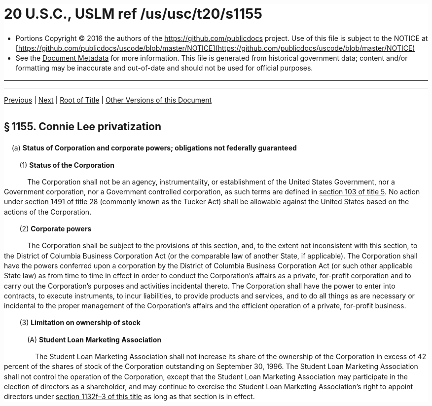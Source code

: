 ---
---

# 20 U.S.C., USLM ref /us/usc/t20/s1155

* Portions Copyright © 2016 the authors of the https://github.com/publicdocs project.
  Use of this file is subject to the NOTICE at [https://github.com/publicdocs/uscode/blob/master/NOTICE](https://github.com/publicdocs/uscode/blob/master/NOTICE)
* See the [Document Metadata](././../../../../..//README.md) for more information.
  This file is generated from historical government data; content and/or formatting may be inaccurate and out-of-date and should not be used for official purposes.

----------
----------

[Previous](./../../../../..//us/usc/t20/ch28/schVIII/m__us_usc_t20_s1154.md) | [Next](./../../../../..//us/usc/t20/ch28/schIX/m__us_usc_t20_ch28_schIX.md) | [Root of Title](./../../../../../) | [Other Versions of this Document](https://publicdocs.github.io/go/links?ns=uslm&ref=%2Fus%2Fusc%2Ft20%2Fs1155)

## § 1155. Connie Lee privatization

    (a) __Status of Corporation and corporate powers; obligations not federally guaranteed__ 

        (1) __Status of the Corporation__ 

            The Corporation shall not be an agency, instrumentality, or establishment of the United States Government, nor a Government corporation, nor a Government controlled corporation, as such terms are defined in [section 103 of title 5][/us/usc/t5/s103]. No action under [section 1491 of title 28][/us/usc/t28/s1491] (commonly known as the Tucker Act) shall be allowable against the United States based on the actions of the Corporation.

        (2) __Corporate powers__ 

            The Corporation shall be subject to the provisions of this section, and, to the extent not inconsistent with this section, to the District of Columbia Business Corporation Act (or the comparable law of another State, if applicable). The Corporation shall have the powers conferred upon a corporation by the District of Columbia Business Corporation Act (or such other applicable State law) as from time to time in effect in order to conduct the Corporation’s affairs as a private, for-profit corporation and to carry out the Corporation’s purposes and activities incidental thereto. The Corporation shall have the power to enter into contracts, to execute instruments, to incur liabilities, to provide products and services, and to do all things as are necessary or incidental to the proper management of the Corporation’s affairs and the efficient operation of a private, for-profit business.

        (3) __Limitation on ownership of stock__ 

            (A) __Student Loan Marketing Association__ 

                The Student Loan Marketing Association shall not increase its share of the ownership of the Corporation in excess of 42 percent of the shares of stock of the Corporation outstanding on September 30, 1996. The Student Loan Marketing Association shall not control the operation of the Corporation, except that the Student Loan Marketing Association may participate in the election of directors as a shareholder, and may continue to exercise the Student Loan Marketing Association’s right to appoint directors under [section 1132f–3 of this title][/us/usc/t20/s1132f–3] as long as that section is in effect.


[/us/usc/t5/s103]: https://publicdocs.github.io/go/links?ns=uslm&ref=%2Fus%2Fusc%2Ft5%2Fs103
[/us/usc/t28/s1491]: https://publicdocs.github.io/go/links?ns=uslm&ref=%2Fus%2Fusc%2Ft28%2Fs1491
[/us/usc/t20/s1132f–3]: https://publicdocs.github.io/go/links?ns=uslm&ref=%2Fus%2Fusc%2Ft20%2Fs1132f%E2%80%933
[/us/usc/t20/s1087–3/c/9]: https://publicdocs.github.io/go/links?ns=uslm&ref=%2Fus%2Fusc%2Ft20%2Fs1087%E2%80%933%2Fc%2F9
[/us/usc/t20/s1087–3/e/3]: https://publicdocs.github.io/go/links?ns=uslm&ref=%2Fus%2Fusc%2Ft20%2Fs1087%E2%80%933%2Fe%2F3
[/us/pl/104/208/dA/tI]: https://publicdocs.github.io/go/links?ns=uslm&ref=%2Fus%2Fpl%2F104%2F208%2FdA%2FtI
[/us/stat/110/3009-233]: https://publicdocs.github.io/go/links?ns=uslm&ref=%2Fus%2Fstat%2F110%2F3009-233
[/us/pl/106/113/dA/tI]: https://publicdocs.github.io/go/links?ns=uslm&ref=%2Fus%2Fpl%2F106%2F113%2FdA%2FtI
[/us/stat/113/1526]: https://publicdocs.github.io/go/links?ns=uslm&ref=%2Fus%2Fstat%2F113%2F1526
[/us/pl/106/522]: https://publicdocs.github.io/go/links?ns=uslm&ref=%2Fus%2Fpl%2F106%2F522
[/us/stat/114/2483]: https://publicdocs.github.io/go/links?ns=uslm&ref=%2Fus%2Fstat%2F114%2F2483
[/us/pl/106/553]: https://publicdocs.github.io/go/links?ns=uslm&ref=%2Fus%2Fpl%2F106%2F553
[/us/stat/114/2762]: https://publicdocs.github.io/go/links?ns=uslm&ref=%2Fus%2Fstat%2F114%2F2762
[/us/pl/106/554]: https://publicdocs.github.io/go/links?ns=uslm&ref=%2Fus%2Fpl%2F106%2F554
[/us/stat/114/2763]: https://publicdocs.github.io/go/links?ns=uslm&ref=%2Fus%2Fstat%2F114%2F2763
[/us/pl/107/96]: https://publicdocs.github.io/go/links?ns=uslm&ref=%2Fus%2Fpl%2F107%2F96
[/us/stat/115/936]: https://publicdocs.github.io/go/links?ns=uslm&ref=%2Fus%2Fstat%2F115%2F936
[/us/pl/108/7/dC/tIII]: https://publicdocs.github.io/go/links?ns=uslm&ref=%2Fus%2Fpl%2F108%2F7%2FdC%2FtIII
[/us/stat/117/131]: https://publicdocs.github.io/go/links?ns=uslm&ref=%2Fus%2Fstat%2F117%2F131
[/us/pl/108/199/dC/tIV]: https://publicdocs.github.io/go/links?ns=uslm&ref=%2Fus%2Fpl%2F108%2F199%2FdC%2FtIV
[/us/stat/118/141]: https://publicdocs.github.io/go/links?ns=uslm&ref=%2Fus%2Fstat%2F118%2F141
[/us/pl/108/335/tIII]: https://publicdocs.github.io/go/links?ns=uslm&ref=%2Fus%2Fpl%2F108%2F335%2FtIII
[/us/stat/118/1348]: https://publicdocs.github.io/go/links?ns=uslm&ref=%2Fus%2Fstat%2F118%2F1348
[/us/pl/108/447/dJ/tI]: https://publicdocs.github.io/go/links?ns=uslm&ref=%2Fus%2Fpl%2F108%2F447%2FdJ%2FtI
[/us/stat/118/3341]: https://publicdocs.github.io/go/links?ns=uslm&ref=%2Fus%2Fstat%2F118%2F3341
[/us/act/1954-06-08/ch269]: https://publicdocs.github.io/go/links?ns=uslm&ref=%2Fus%2Fact%2F1954-06-08%2Fch269
[/us/stat/68/179]: https://publicdocs.github.io/go/links?ns=uslm&ref=%2Fus%2Fstat%2F68%2F179
[/us/pl/104/134/tI]: https://publicdocs.github.io/go/links?ns=uslm&ref=%2Fus%2Fpl%2F104%2F134%2FtI
[/us/stat/110/1321-77]: https://publicdocs.github.io/go/links?ns=uslm&ref=%2Fus%2Fstat%2F110%2F1321-77
[/us/usc/t20/s6322]: https://publicdocs.github.io/go/links?ns=uslm&ref=%2Fus%2Fusc%2Ft20%2Fs6322
[/us/usc/t20/s1132f–10]: https://publicdocs.github.io/go/links?ns=uslm&ref=%2Fus%2Fusc%2Ft20%2Fs1132f%E2%80%9310
[/us/pl/104/208]: https://publicdocs.github.io/go/links?ns=uslm&ref=%2Fus%2Fpl%2F104%2F208
[/us/pl/104/208/s101/e]: https://publicdocs.github.io/go/links?ns=uslm&ref=%2Fus%2Fpl%2F104%2F208%2Fs101%2Fe
[/us/pl/108/199]: https://publicdocs.github.io/go/links?ns=uslm&ref=%2Fus%2Fpl%2F108%2F199
[/us/pl/108/335]: https://publicdocs.github.io/go/links?ns=uslm&ref=%2Fus%2Fpl%2F108%2F335
[/us/pl/108/447]: https://publicdocs.github.io/go/links?ns=uslm&ref=%2Fus%2Fpl%2F108%2F447
[/us/pl/108/7]: https://publicdocs.github.io/go/links?ns=uslm&ref=%2Fus%2Fpl%2F108%2F7
[/us/pl/108/7]: https://publicdocs.github.io/go/links?ns=uslm&ref=%2Fus%2Fpl%2F108%2F7
[/us/pl/107/96]: https://publicdocs.github.io/go/links?ns=uslm&ref=%2Fus%2Fpl%2F107%2F96
[/us/pl/106/522/s161]: https://publicdocs.github.io/go/links?ns=uslm&ref=%2Fus%2Fpl%2F106%2F522%2Fs161
[/us/pl/106/522]: https://publicdocs.github.io/go/links?ns=uslm&ref=%2Fus%2Fpl%2F106%2F522
[/us/pl/107/96]: https://publicdocs.github.io/go/links?ns=uslm&ref=%2Fus%2Fpl%2F107%2F96
[/us/pl/106/522]: https://publicdocs.github.io/go/links?ns=uslm&ref=%2Fus%2Fpl%2F106%2F522
[/us/pl/107/96]: https://publicdocs.github.io/go/links?ns=uslm&ref=%2Fus%2Fpl%2F107%2F96
[/us/pl/106/522/s161]: https://publicdocs.github.io/go/links?ns=uslm&ref=%2Fus%2Fpl%2F106%2F522%2Fs161
[/us/pl/106/522]: https://publicdocs.github.io/go/links?ns=uslm&ref=%2Fus%2Fpl%2F106%2F522
[/us/pl/107/96]: https://publicdocs.github.io/go/links?ns=uslm&ref=%2Fus%2Fpl%2F107%2F96
[/us/pl/106/522]: https://publicdocs.github.io/go/links?ns=uslm&ref=%2Fus%2Fpl%2F106%2F522
[/us/pl/106/522]: https://publicdocs.github.io/go/links?ns=uslm&ref=%2Fus%2Fpl%2F106%2F522
[/us/pl/107/96]: https://publicdocs.github.io/go/links?ns=uslm&ref=%2Fus%2Fpl%2F107%2F96
[/us/pl/106/553]: https://publicdocs.github.io/go/links?ns=uslm&ref=%2Fus%2Fpl%2F106%2F553
[/us/pl/106/522]: https://publicdocs.github.io/go/links?ns=uslm&ref=%2Fus%2Fpl%2F106%2F522
[/us/pl/106/554]: https://publicdocs.github.io/go/links?ns=uslm&ref=%2Fus%2Fpl%2F106%2F554
[/us/pl/106/522]: https://publicdocs.github.io/go/links?ns=uslm&ref=%2Fus%2Fpl%2F106%2F522
[/us/pl/107/96]: https://publicdocs.github.io/go/links?ns=uslm&ref=%2Fus%2Fpl%2F107%2F96
[/us/pl/106/553]: https://publicdocs.github.io/go/links?ns=uslm&ref=%2Fus%2Fpl%2F106%2F553
[/us/pl/106/522]: https://publicdocs.github.io/go/links?ns=uslm&ref=%2Fus%2Fpl%2F106%2F522
[/us/pl/106/554]: https://publicdocs.github.io/go/links?ns=uslm&ref=%2Fus%2Fpl%2F106%2F554
[/us/pl/106/522]: https://publicdocs.github.io/go/links?ns=uslm&ref=%2Fus%2Fpl%2F106%2F522
[/us/pl/107/96]: https://publicdocs.github.io/go/links?ns=uslm&ref=%2Fus%2Fpl%2F107%2F96
[/us/pl/106/113]: https://publicdocs.github.io/go/links?ns=uslm&ref=%2Fus%2Fpl%2F106%2F113
[/us/pl/108/447/dJ/tI]: https://publicdocs.github.io/go/links?ns=uslm&ref=%2Fus%2Fpl%2F108%2F447%2FdJ%2FtI
[/us/stat/118/3343]: https://publicdocs.github.io/go/links?ns=uslm&ref=%2Fus%2Fstat%2F118%2F3343
[/us/pl/108/335]: https://publicdocs.github.io/go/links?ns=uslm&ref=%2Fus%2Fpl%2F108%2F335
[/us/pl/107/96]: https://publicdocs.github.io/go/links?ns=uslm&ref=%2Fus%2Fpl%2F107%2F96
[/us/stat/115/936]: https://publicdocs.github.io/go/links?ns=uslm&ref=%2Fus%2Fstat%2F115%2F936
[/us/pl/106/522/s161]: https://publicdocs.github.io/go/links?ns=uslm&ref=%2Fus%2Fpl%2F106%2F522%2Fs161
[/us/pl/106/522]: https://publicdocs.github.io/go/links?ns=uslm&ref=%2Fus%2Fpl%2F106%2F522
[/us/pl/106/554]: https://publicdocs.github.io/go/links?ns=uslm&ref=%2Fus%2Fpl%2F106%2F554
[/us/stat/114/2763]: https://publicdocs.github.io/go/links?ns=uslm&ref=%2Fus%2Fstat%2F114%2F2763
[/us/pl/106/553/s1/a/1]: https://publicdocs.github.io/go/links?ns=uslm&ref=%2Fus%2Fpl%2F106%2F553%2Fs1%2Fa%2F1
[/us/usc/t31/s6301]: https://publicdocs.github.io/go/links?ns=uslm&ref=%2Fus%2Fusc%2Ft31%2Fs6301
[/us/pl/106/553]: https://publicdocs.github.io/go/links?ns=uslm&ref=%2Fus%2Fpl%2F106%2F553
[/us/usc/t1/s112]: https://publicdocs.github.io/go/links?ns=uslm&ref=%2Fus%2Fusc%2Ft1%2Fs112
[/us/pl/106/553]: https://publicdocs.github.io/go/links?ns=uslm&ref=%2Fus%2Fpl%2F106%2F553